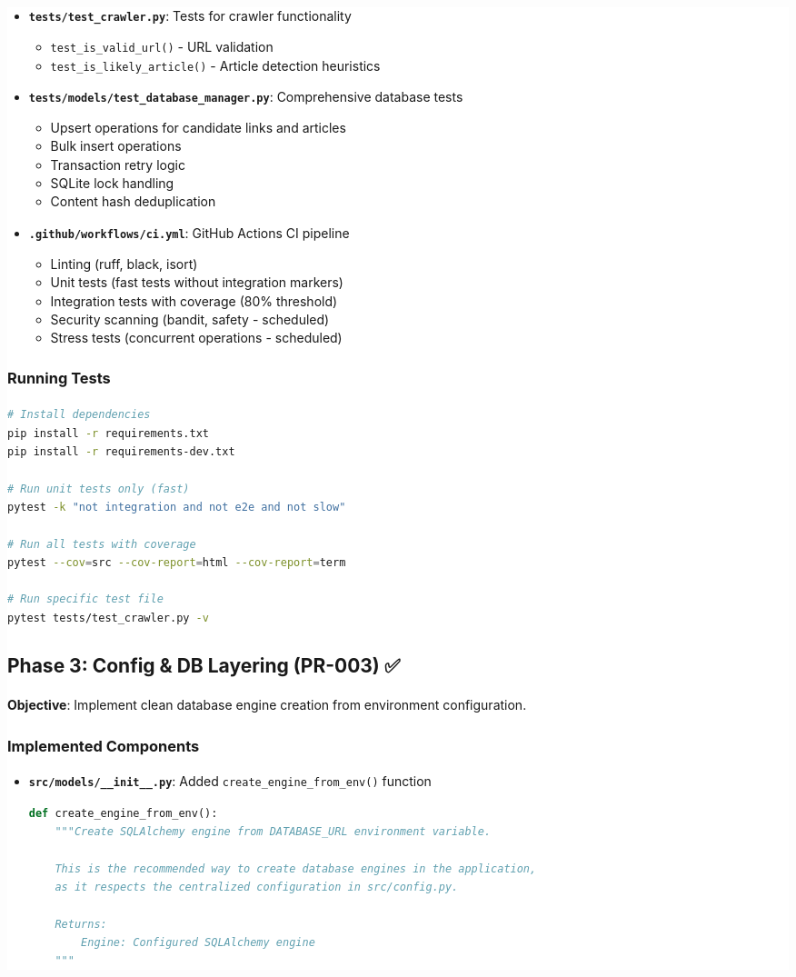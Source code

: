 - **`tests/test_crawler.py`**: Tests for crawler functionality
  - `test_is_valid_url()` - URL validation
  - `test_is_likely_article()` - Article detection heuristics

- **`tests/models/test_database_manager.py`**: Comprehensive database tests
  - Upsert operations for candidate links and articles
  - Bulk insert operations
  - Transaction retry logic
  - SQLite lock handling
  - Content hash deduplication

- **`.github/workflows/ci.yml`**: GitHub Actions CI pipeline
  - Linting (ruff, black, isort)
  - Unit tests (fast tests without integration markers)
  - Integration tests with coverage (80% threshold)
  - Security scanning (bandit, safety - scheduled)
  - Stress tests (concurrent operations - scheduled)

### Running Tests

```bash
# Install dependencies
pip install -r requirements.txt
pip install -r requirements-dev.txt

# Run unit tests only (fast)
pytest -k "not integration and not e2e and not slow"

# Run all tests with coverage
pytest --cov=src --cov-report=html --cov-report=term

# Run specific test file
pytest tests/test_crawler.py -v
```

## Phase 3: Config & DB Layering (PR-003) ✅

**Objective**: Implement clean database engine creation from environment configuration.

### Implemented Components

- **`src/models/__init__.py`**: Added `create_engine_from_env()` function
  ```python
  def create_engine_from_env():
      """Create SQLAlchemy engine from DATABASE_URL environment variable.
      
      This is the recommended way to create database engines in the application,
      as it respects the centralized configuration in src/config.py.
      
      Returns:
          Engine: Configured SQLAlchemy engine
      """
  ```
